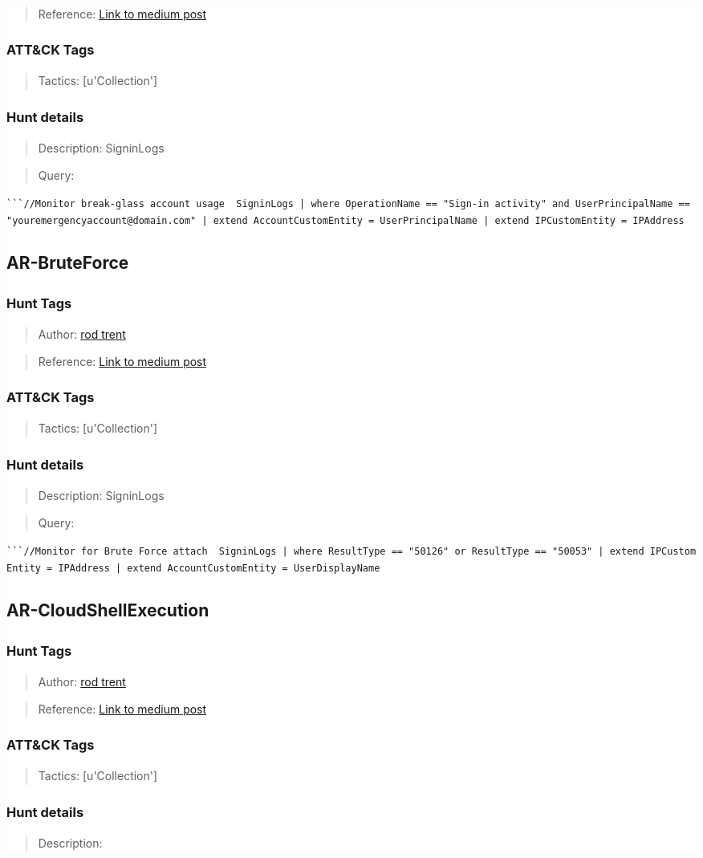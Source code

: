 > Reference: [Link to medium post](https://raw.githubusercontent.com/rod-trent/SentinelKQL/master/AR-BreakGlassAccount.txt)

### ATT&CK Tags

> Tactics: [u'Collection']

### Hunt details

> Description: SigninLogs

> Query:

```t
```//Monitor break-glass account usage  SigninLogs | where OperationName == "Sign-in activity" and UserPrincipalName == "youremergencyaccount@domain.com" | extend AccountCustomEntity = UserPrincipalName | extend IPCustomEntity = IPAddress
```

## AR-BruteForce
### Hunt Tags

> Author: [rod trent](https://www.metsys.fr/)

> Reference: [Link to medium post](https://raw.githubusercontent.com/rod-trent/SentinelKQL/master/AR-BruteForce.txt)

### ATT&CK Tags

> Tactics: [u'Collection']

### Hunt details

> Description: SigninLogs

> Query:

```t
```//Monitor for Brute Force attach  SigninLogs | where ResultType == "50126" or ResultType == "50053" | extend IPCustomEntity = IPAddress | extend AccountCustomEntity = UserDisplayName
```

## AR-CloudShellExecution
### Hunt Tags

> Author: [rod trent](https://www.metsys.fr/)

> Reference: [Link to medium post](https://raw.githubusercontent.com/rod-trent/SentinelKQL/master/AR-CloudShellExecution.txt)

### ATT&CK Tags

> Tactics: [u'Collection']

### Hunt details

> Description: 
